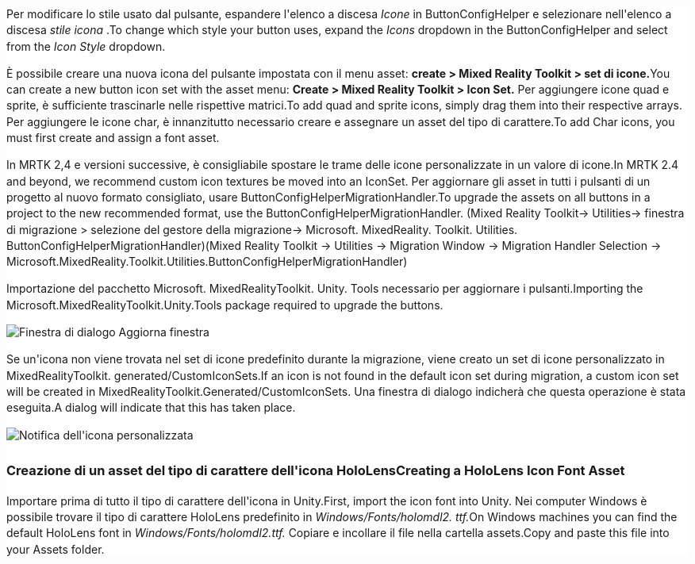 <span data-ttu-id="528d8-230">Per modificare lo stile usato dal pulsante, espandere l'elenco a discesa *Icone* in ButtonConfigHelper e selezionare nell'elenco a discesa *stile icona* .</span><span class="sxs-lookup"><span data-stu-id="528d8-230">To change which style your button uses, expand the *Icons* dropdown in the ButtonConfigHelper and select from the *Icon Style* dropdown.</span></span>

<span data-ttu-id="528d8-231">È possibile creare una nuova icona del pulsante impostata con il menu asset: **create > Mixed Reality Toolkit > set di icone.**</span><span class="sxs-lookup"><span data-stu-id="528d8-231">You can create a new button icon set with the asset menu: **Create > Mixed Reality Toolkit > Icon Set.**</span></span> <span data-ttu-id="528d8-232">Per aggiungere icone quad e sprite, è sufficiente trascinarle nelle rispettive matrici.</span><span class="sxs-lookup"><span data-stu-id="528d8-232">To add quad and sprite icons, simply drag them into their respective arrays.</span></span> <span data-ttu-id="528d8-233">Per aggiungere le icone char, è innanzitutto necessario creare e assegnare un asset del tipo di carattere.</span><span class="sxs-lookup"><span data-stu-id="528d8-233">To add Char icons, you must first create and assign a font asset.</span></span>

<span data-ttu-id="528d8-234">In MRTK 2,4 e versioni successive, è consigliabile spostare le trame delle icone personalizzate in un valore di icone.</span><span class="sxs-lookup"><span data-stu-id="528d8-234">In MRTK 2.4 and beyond, we recommend custom icon textures be moved into an IconSet.</span></span>
<span data-ttu-id="528d8-235">Per aggiornare gli asset in tutti i pulsanti di un progetto al nuovo formato consigliato, usare ButtonConfigHelperMigrationHandler.</span><span class="sxs-lookup"><span data-stu-id="528d8-235">To upgrade the assets on all buttons in a project to the new recommended format, use the ButtonConfigHelperMigrationHandler.</span></span>
<span data-ttu-id="528d8-236">(Mixed Reality Toolkit-> Utilities-> finestra di migrazione > selezione del gestore della migrazione-> Microsoft. MixedReality. Toolkit. Utilities. ButtonConfigHelperMigrationHandler)</span><span class="sxs-lookup"><span data-stu-id="528d8-236">(Mixed Reality Toolkit -> Utilities -> Migration Window -> Migration Handler Selection -> Microsoft.MixedReality.Toolkit.Utilities.ButtonConfigHelperMigrationHandler)</span></span>

<span data-ttu-id="528d8-237">Importazione del pacchetto Microsoft. MixedRealityToolkit. Unity. Tools necessario per aggiornare i pulsanti.</span><span class="sxs-lookup"><span data-stu-id="528d8-237">Importing the Microsoft.MixedRealityToolkit.Unity.Tools package required to upgrade the buttons.</span></span>

![Finestra di dialogo Aggiorna finestra](https://user-images.githubusercontent.com/39840334/82096923-bd28bf80-96b6-11ea-93a9-ceafcb822242.png)

<span data-ttu-id="528d8-239">Se un'icona non viene trovata nel set di icone predefinito durante la migrazione, viene creato un set di icone personalizzato in MixedRealityToolkit. generated/CustomIconSets.</span><span class="sxs-lookup"><span data-stu-id="528d8-239">If an icon is not found in the default icon set during migration, a custom icon set will be created in MixedRealityToolkit.Generated/CustomIconSets.</span></span> <span data-ttu-id="528d8-240">Una finestra di dialogo indicherà che questa operazione è stata eseguita.</span><span class="sxs-lookup"><span data-stu-id="528d8-240">A dialog will indicate that this has taken place.</span></span>

![Notifica dell'icona personalizzata](https://user-images.githubusercontent.com/9789716/82093856-c57dfc00-96b0-11ea-83ab-4df57446d661.PNG)

### <a name="creating-a-hololens-icon-font-asset"></a><span data-ttu-id="528d8-242">Creazione di un asset del tipo di carattere dell'icona HoloLens</span><span class="sxs-lookup"><span data-stu-id="528d8-242">Creating a HoloLens Icon Font Asset</span></span>

<span data-ttu-id="528d8-243">Importare prima di tutto il tipo di carattere dell'icona in Unity.</span><span class="sxs-lookup"><span data-stu-id="528d8-243">First, import the icon font into Unity.</span></span> <span data-ttu-id="528d8-244">Nei computer Windows è possibile trovare il tipo di carattere HoloLens predefinito in *Windows/Fonts/holomdl2. ttf.*</span><span class="sxs-lookup"><span data-stu-id="528d8-244">On Windows machines you can find the default HoloLens font in *Windows/Fonts/holomdl2.ttf.*</span></span> <span data-ttu-id="528d8-245">Copiare e incollare il file nella cartella assets.</span><span class="sxs-lookup"><span data-stu-id="528d8-245">Copy and paste this file into your Assets folder.</span></span>
